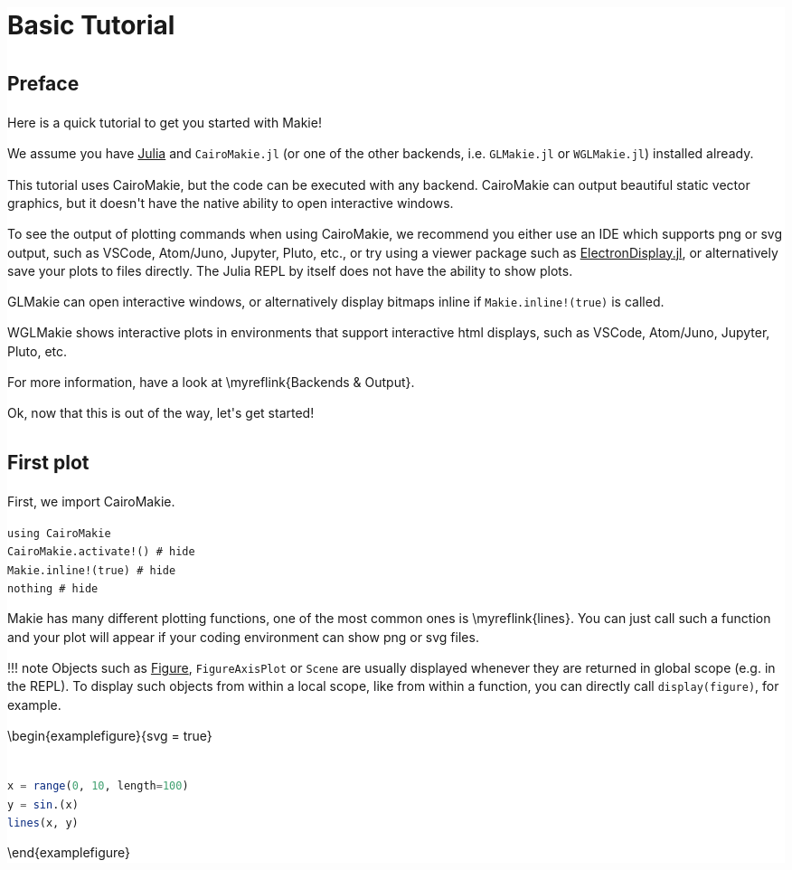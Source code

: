 # Basic Tutorial

## Preface

Here is a quick tutorial to get you started with Makie!

We assume you have [Julia](https://julialang.org/) and `CairoMakie.jl` (or one of the other backends, i.e. `GLMakie.jl` or `WGLMakie.jl`) installed already.

This tutorial uses CairoMakie, but the code can be executed with any backend.
CairoMakie can output beautiful static vector graphics, but it doesn't have the native ability to open interactive windows.

To see the output of plotting commands when using CairoMakie, we recommend you either use an IDE which supports png or svg output, such as VSCode, Atom/Juno, Jupyter, Pluto, etc., or try using a viewer package such as [ElectronDisplay.jl](https://github.com/queryverse/ElectronDisplay.jl), or alternatively save your plots to files directly.
The Julia REPL by itself does not have the ability to show plots.

GLMakie can open interactive windows, or alternatively display bitmaps inline if `Makie.inline!(true)` is called.

WGLMakie shows interactive plots in environments that support interactive html displays, such as VSCode, Atom/Juno, Jupyter, Pluto, etc.

For more information, have a look at \myreflink{Backends & Output}.

Ok, now that this is out of the way, let's get started!

## First plot

First, we import CairoMakie.

```julia:setup
using CairoMakie
CairoMakie.activate!() # hide
Makie.inline!(true) # hide
nothing # hide
```

Makie has many different plotting functions, one of the most common ones is \myreflink{lines}.
You can just call such a function and your plot will appear if your coding environment can show png or svg files.

!!! note
    Objects such as [Figure](\reflink{Figures}), `FigureAxisPlot` or `Scene` are usually displayed whenever they are returned in global scope (e.g. in the REPL).
    To display such objects from within a local scope, like from within a function, you can directly call `display(figure)`, for example.

\begin{examplefigure}{svg = true}
```julia

x = range(0, 10, length=100)
y = sin.(x)
lines(x, y)
```
\end{examplefigure}
